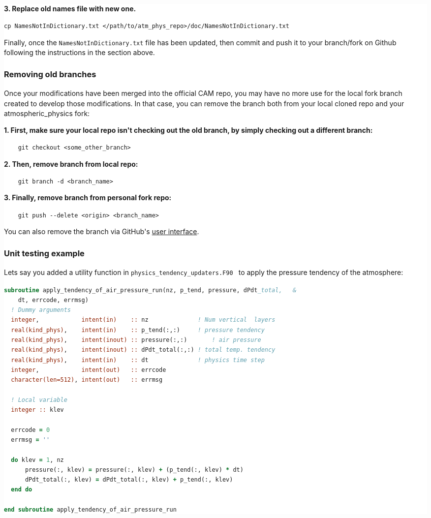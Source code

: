 **3.  Replace old names file with new one.**

`cp NamesNotInDictionary.txt </path/to/atm_phys_repo>/doc/NamesNotInDictionary.txt`

Finally, once the `NamesNotInDictionary.txt` file has been updated, then commit and push it to your branch/fork on Github following the instructions in the section above.

### Removing old branches

Once your modifications have been merged into the official CAM repo, you may have no more use for the local fork branch created to develop those modifications.  In that case, you can remove the branch both from your local cloned repo and your atmospheric_physics fork:

**1.   First, make sure your local repo isn't checking out the old branch, by simply checking out a different branch:**
```
    git checkout <some_other_branch>
```
**2.   Then, remove branch from local repo:**
```
    git branch -d <branch_name>
```
**3.   Finally, remove branch from personal fork repo:**
```
    git push --delete <origin> <branch_name>
```
   You can also remove the branch via GitHub's [user interface](https://help.github.com/en/articles/creating-and-deleting-branches-within-your-repository#deleting-a-branch).


### Unit testing example
Lets say you added a utility function in `physics_tendency_updaters.F90
` to apply the pressure tendency of the atmosphere:

```fortran
subroutine apply_tendency_of_air_pressure_run(nz, p_tend, pressure, dPdt_total,   &
    dt, errcode, errmsg)
  ! Dummy arguments
  integer,            intent(in)    :: nz              ! Num vertical  layers
  real(kind_phys),    intent(in)    :: p_tend(:,:)     ! pressure tendency
  real(kind_phys),    intent(inout) :: pressure(:,:)       ! air pressure
  real(kind_phys),    intent(inout) :: dPdt_total(:,:) ! total temp. tendency
  real(kind_phys),    intent(in)    :: dt              ! physics time step
  integer,            intent(out)   :: errcode
  character(len=512), intent(out)   :: errmsg

  ! Local variable
  integer :: klev

  errcode = 0
  errmsg = ''

  do klev = 1, nz
      pressure(:, klev) = pressure(:, klev) + (p_tend(:, klev) * dt)
      dPdt_total(:, klev) = dPdt_total(:, klev) + p_tend(:, klev)
  end do

end subroutine apply_tendency_of_air_pressure_run
```
